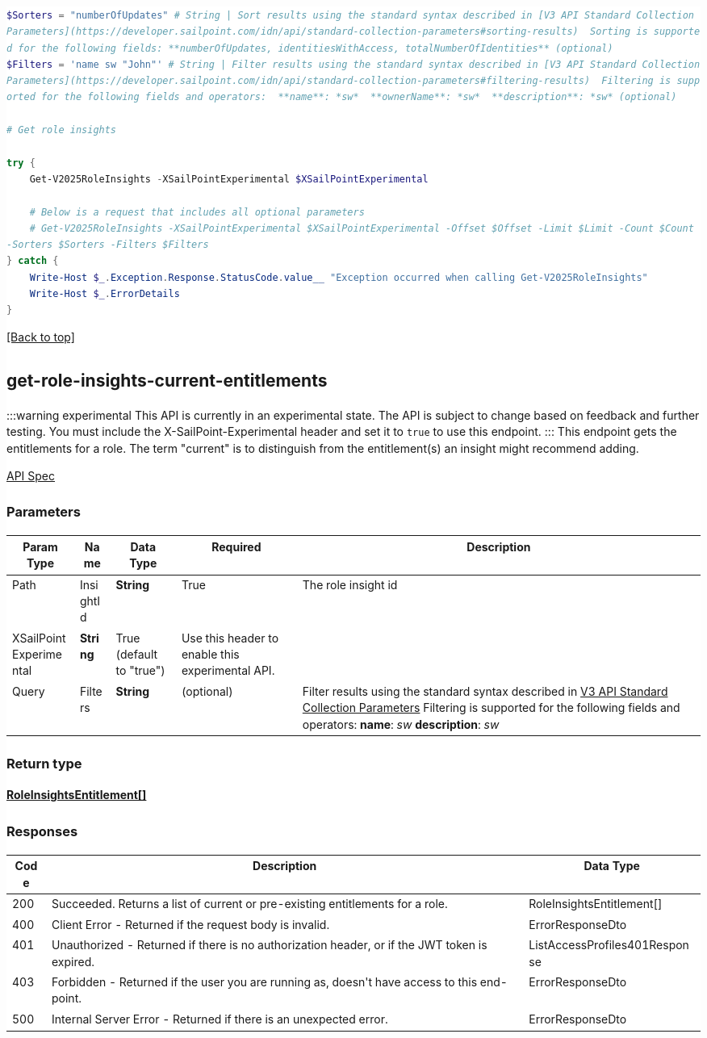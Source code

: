 ```powershell
$Sorters = "numberOfUpdates" # String | Sort results using the standard syntax described in [V3 API Standard Collection Parameters](https://developer.sailpoint.com/idn/api/standard-collection-parameters#sorting-results)  Sorting is supported for the following fields: **numberOfUpdates, identitiesWithAccess, totalNumberOfIdentities** (optional)
$Filters = 'name sw "John"' # String | Filter results using the standard syntax described in [V3 API Standard Collection Parameters](https://developer.sailpoint.com/idn/api/standard-collection-parameters#filtering-results)  Filtering is supported for the following fields and operators:  **name**: *sw*  **ownerName**: *sw*  **description**: *sw* (optional)

# Get role insights

try {
    Get-V2025RoleInsights -XSailPointExperimental $XSailPointExperimental

    # Below is a request that includes all optional parameters
    # Get-V2025RoleInsights -XSailPointExperimental $XSailPointExperimental -Offset $Offset -Limit $Limit -Count $Count -Sorters $Sorters -Filters $Filters
} catch {
    Write-Host $_.Exception.Response.StatusCode.value__ "Exception occurred when calling Get-V2025RoleInsights"
    Write-Host $_.ErrorDetails
}
```

[[Back to top]](#)

## get-role-insights-current-entitlements

:::warning experimental This API is currently in an experimental state. The API is subject to change based on feedback and further testing. You must include the X-SailPoint-Experimental header and set it to `true` to use this endpoint. ::: This endpoint gets the entitlements for a role. The term "current" is to distinguish from the entitlement(s) an insight might recommend adding.

[API Spec](https://developer.sailpoint.com/docs/api/v2025/get-role-insights-current-entitlements)

### Parameters

| Param Type | Name | Data Type | Required | Description |
| --- | --- | --- | --- | --- |
| Path | InsightId | **String** | True | The role insight id |
| XSailPointExperimental | **String** | True (default to "true") | Use this header to enable this experimental API. |
| Query | Filters | **String** | (optional) | Filter results using the standard syntax described in [V3 API Standard Collection Parameters](https://developer.sailpoint.com/idn/api/standard-collection-parameters#filtering-results) Filtering is supported for the following fields and operators: **name**: _sw_ **description**: _sw_ |

### Return type

[**RoleInsightsEntitlement[]**](../models/role-insights-entitlement)

### Responses

| Code | Description | Data Type |
| --- | --- | --- |
| 200 | Succeeded. Returns a list of current or pre-existing entitlements for a role. | RoleInsightsEntitlement[] |
| 400 | Client Error - Returned if the request body is invalid. | ErrorResponseDto |
| 401 | Unauthorized - Returned if there is no authorization header, or if the JWT token is expired. | ListAccessProfiles401Response |
| 403 | Forbidden - Returned if the user you are running as, doesn&#39;t have access to this end-point. | ErrorResponseDto |
| 500 | Internal Server Error - Returned if there is an unexpected error. | ErrorResponseDto |
